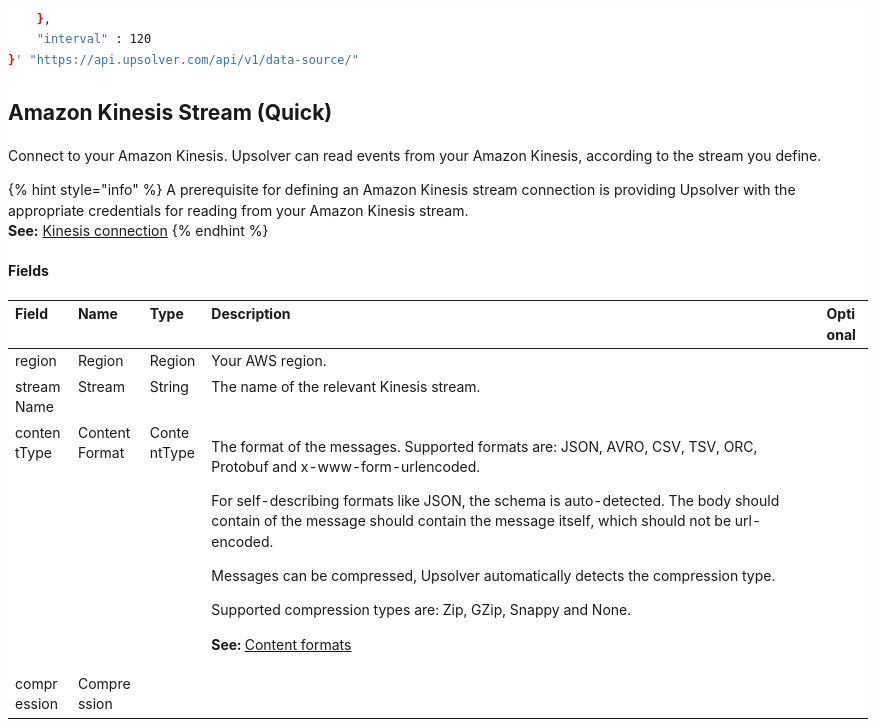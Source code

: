 ```bash
	},
	"interval" : 120
}' "https://api.upsolver.com/api/v1/data-source/"
```

## Amazon Kinesis Stream \(Quick\)

Connect to your Amazon Kinesis. Upsolver can read events from your Amazon Kinesis, according to the stream you define.

{% hint style="info" %}
A prerequisite for defining an Amazon Kinesis stream connection is providing Upsolver with the appropriate credentials for reading from your Amazon Kinesis stream.   
**See:** [Kinesis connection](../../administration/connections/amazon-kinesis.md)
{% endhint %}

#### Fields

<table>
  <thead>
    <tr>
      <th style="text-align:left">Field</th>
      <th style="text-align:left">Name</th>
      <th style="text-align:left">Type</th>
      <th style="text-align:left">Description</th>
      <th style="text-align:left">Optional</th>
    </tr>
  </thead>
  <tbody>
    <tr>
      <td style="text-align:left">region</td>
      <td style="text-align:left">Region</td>
      <td style="text-align:left">Region</td>
      <td style="text-align:left">Your AWS region.</td>
      <td style="text-align:left"></td>
    </tr>
    <tr>
      <td style="text-align:left">streamName</td>
      <td style="text-align:left">Stream</td>
      <td style="text-align:left">String</td>
      <td style="text-align:left">The name of the relevant Kinesis stream.</td>
      <td style="text-align:left"></td>
    </tr>
    <tr>
      <td style="text-align:left">contentType</td>
      <td style="text-align:left">Content Format</td>
      <td style="text-align:left">ContentType</td>
      <td style="text-align:left">
        <p>The format of the messages. Supported formats are: JSON, AVRO, CSV, TSV,
          ORC, Protobuf and x-www-form-urlencoded.</p>
        <p>For self-describing formats like JSON, the schema is auto-detected. The
          body should contain of the message should contain the message itself, which
          should not be url-encoded.</p>
        <p>Messages can be compressed, Upsolver automatically detects the compression
          type.</p>
        <p>Supported compression types are: Zip, GZip, Snappy and None.</p>
        <p><b>See:</b>  <a href="content-formats.md">Content formats</a>
        </p>
      </td>
      <td style="text-align:left"></td>
    </tr>
    <tr>
      <td style="text-align:left">compression</td>
      <td style="text-align:left">Compression</td>